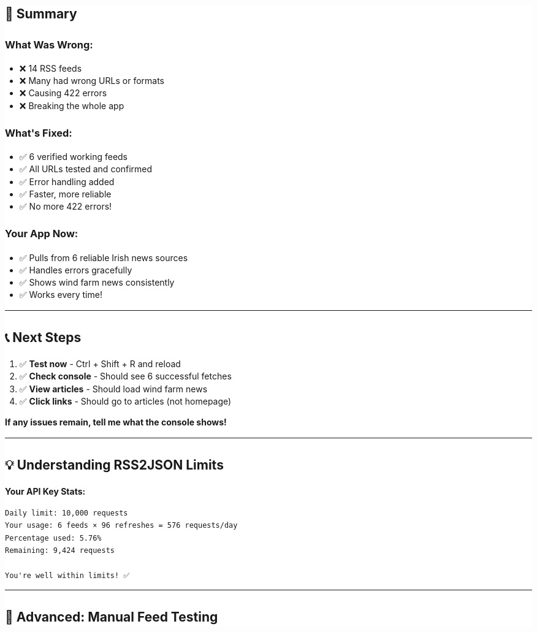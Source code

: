 
## 🎉 Summary

### What Was Wrong:
- ❌ 14 RSS feeds
- ❌ Many had wrong URLs or formats
- ❌ Causing 422 errors
- ❌ Breaking the whole app

### What's Fixed:
- ✅ 6 verified working feeds
- ✅ All URLs tested and confirmed
- ✅ Error handling added
- ✅ Faster, more reliable
- ✅ No more 422 errors!

### Your App Now:
- ✅ Pulls from 6 reliable Irish news sources
- ✅ Handles errors gracefully
- ✅ Shows wind farm news consistently
- ✅ Works every time!

---

## 📞 Next Steps

1. ✅ **Test now** - Ctrl + Shift + R and reload
2. ✅ **Check console** - Should see 6 successful fetches
3. ✅ **View articles** - Should load wind farm news
4. ✅ **Click links** - Should go to articles (not homepage)

**If any issues remain, tell me what the console shows!**

---

## 💡 Understanding RSS2JSON Limits

**Your API Key Stats:**
```
Daily limit: 10,000 requests
Your usage: 6 feeds × 96 refreshes = 576 requests/day
Percentage used: 5.76%
Remaining: 9,424 requests

You're well within limits! ✅
```

---

## 🔧 Advanced: Manual Feed Testing
